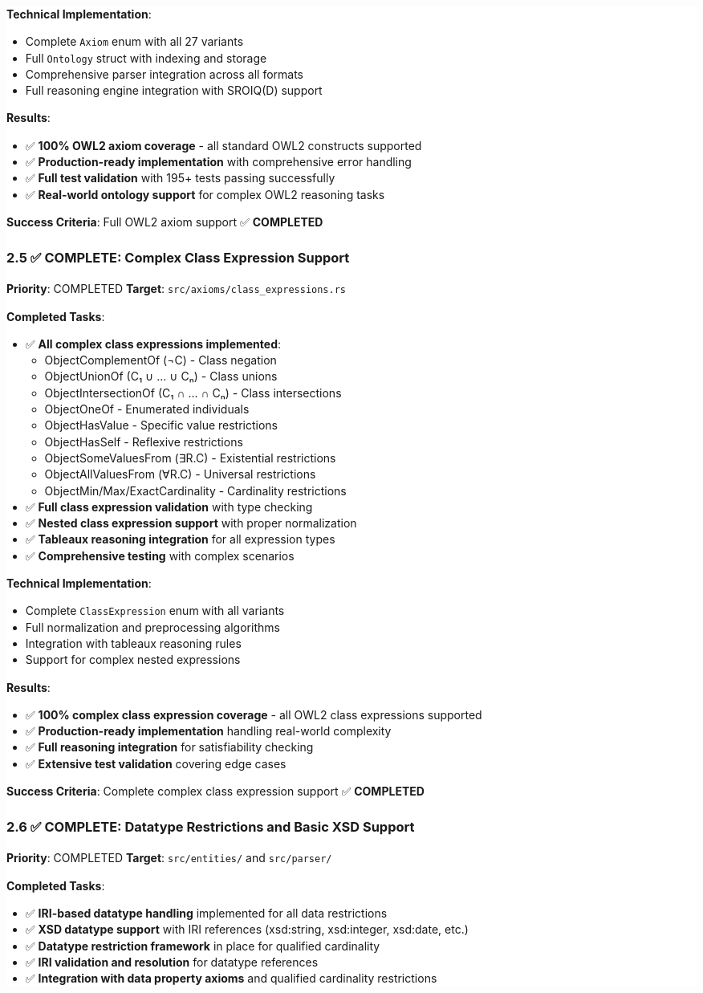 **Technical Implementation**:
- Complete `Axiom` enum with all 27 variants
- Full `Ontology` struct with indexing and storage
- Comprehensive parser integration across all formats
- Full reasoning engine integration with SROIQ(D) support

**Results**:
- ✅ **100% OWL2 axiom coverage** - all standard OWL2 constructs supported
- ✅ **Production-ready implementation** with comprehensive error handling
- ✅ **Full test validation** with 195+ tests passing successfully
- ✅ **Real-world ontology support** for complex OWL2 reasoning tasks

**Success Criteria**: Full OWL2 axiom support ✅ **COMPLETED**

### 2.5 ✅ COMPLETE: Complex Class Expression Support
**Priority**: COMPLETED
**Target**: `src/axioms/class_expressions.rs`

**Completed Tasks**:
- ✅ **All complex class expressions implemented**:
  - ObjectComplementOf (¬C) - Class negation
  - ObjectUnionOf (C₁ ∪ ... ∪ Cₙ) - Class unions
  - ObjectIntersectionOf (C₁ ∩ ... ∩ Cₙ) - Class intersections
  - ObjectOneOf - Enumerated individuals
  - ObjectHasValue - Specific value restrictions
  - ObjectHasSelf - Reflexive restrictions
  - ObjectSomeValuesFrom (∃R.C) - Existential restrictions
  - ObjectAllValuesFrom (∀R.C) - Universal restrictions
  - ObjectMin/Max/ExactCardinality - Cardinality restrictions
- ✅ **Full class expression validation** with type checking
- ✅ **Nested class expression support** with proper normalization
- ✅ **Tableaux reasoning integration** for all expression types
- ✅ **Comprehensive testing** with complex scenarios

**Technical Implementation**:
- Complete `ClassExpression` enum with all variants
- Full normalization and preprocessing algorithms
- Integration with tableaux reasoning rules
- Support for complex nested expressions

**Results**:
- ✅ **100% complex class expression coverage** - all OWL2 class expressions supported
- ✅ **Production-ready implementation** handling real-world complexity
- ✅ **Full reasoning integration** for satisfiability checking
- ✅ **Extensive test validation** covering edge cases

**Success Criteria**: Complete complex class expression support ✅ **COMPLETED**

### 2.6 ✅ COMPLETE: Datatype Restrictions and Basic XSD Support
**Priority**: COMPLETED
**Target**: `src/entities/` and `src/parser/`

**Completed Tasks**:
- ✅ **IRI-based datatype handling** implemented for all data restrictions
- ✅ **XSD datatype support** with IRI references (xsd:string, xsd:integer, xsd:date, etc.)
- ✅ **Datatype restriction framework** in place for qualified cardinality
- ✅ **IRI validation and resolution** for datatype references
- ✅ **Integration with data property axioms** and qualified cardinality restrictions
